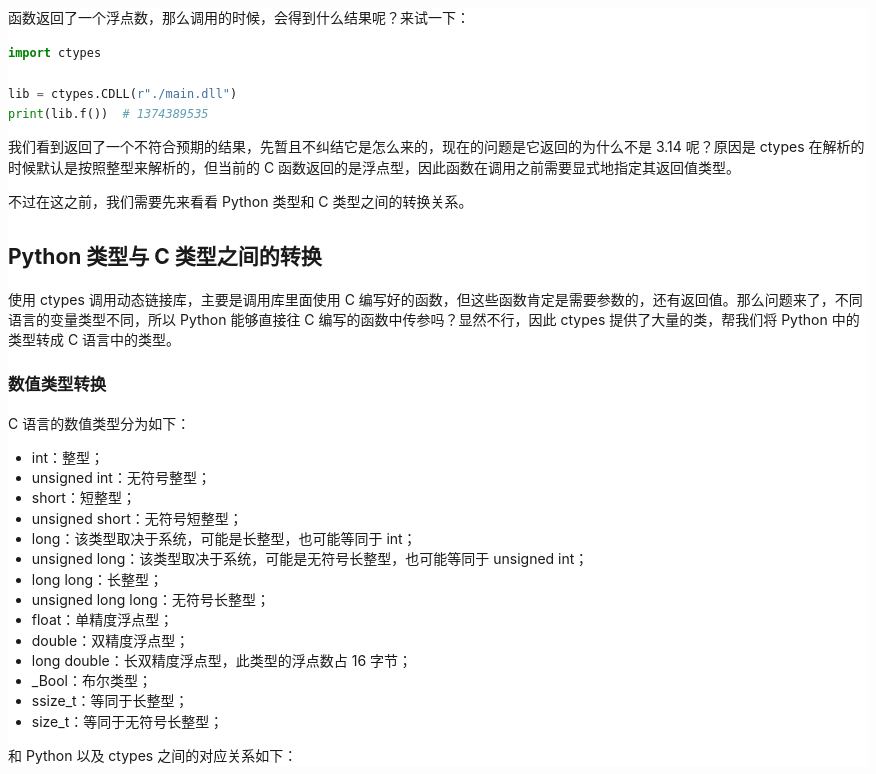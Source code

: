 函数返回了一个浮点数，那么调用的时候，会得到什么结果呢？来试一下：

```Python
import ctypes

lib = ctypes.CDLL(r"./main.dll")
print(lib.f())  # 1374389535
```

我们看到返回了一个不符合预期的结果，先暂且不纠结它是怎么来的，现在的问题是它返回的为什么不是 3.14 呢？原因是 ctypes 在解析的时候默认是按照整型来解析的，但当前的 C 函数返回的是浮点型，因此函数在调用之前需要显式地指定其返回值类型。

不过在这之前，我们需要先来看看 Python 类型和 C 类型之间的转换关系。

## Python 类型与 C 类型之间的转换

使用 ctypes 调用动态链接库，主要是调用库里面使用 C 编写好的函数，但这些函数肯定是需要参数的，还有返回值。那么问题来了，不同语言的变量类型不同，所以 Python 能够直接往 C 编写的函数中传参吗？显然不行，因此 ctypes 提供了大量的类，帮我们将 Python 中的类型转成 C 语言中的类型。

### 数值类型转换

C 语言的数值类型分为如下：

- int：整型；
- unsigned int：无符号整型；
- short：短整型；
- unsigned short：无符号短整型；
- long：该类型取决于系统，可能是长整型，也可能等同于 int；
- unsigned long：该类型取决于系统，可能是无符号长整型，也可能等同于 unsigned int；
- long long：长整型；
- unsigned long long：无符号长整型；
- float：单精度浮点型；
- double：双精度浮点型；
- long double：长双精度浮点型，此类型的浮点数占 16 字节；
- _Bool：布尔类型；
- ssize_t：等同于长整型；
- size_t：等同于无符号长整型；

和 Python 以及 ctypes 之间的对应关系如下：
